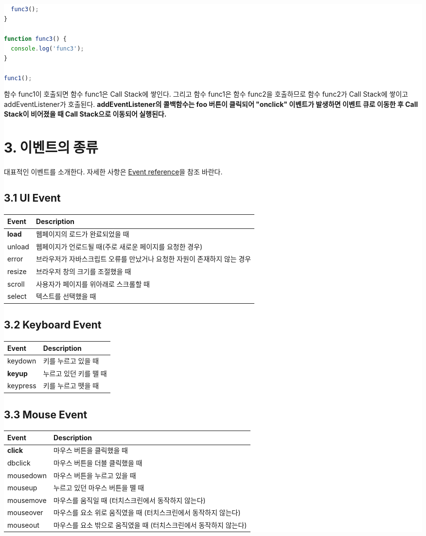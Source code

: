 ```javascript
  func3();
}

function func3() {
  console.log('func3');
}

func1();
```

함수 func1이 호출되면 함수 func1은 Call Stack에 쌓인다. 그리고 함수 func1은 함수 func2을 호출하므로 함수 func2가 Call Stack에 쌓이고 addEventListener가 호출된다. <strong>addEventListener의 콜백함수는 foo 버튼이 클릭되어 "onclick" 이벤트가 발생하면 이벤트 큐로 이동한 후 Call Stack이 비어졌을 때 Call Stack으로 이동되어 실행된다.</strong>

# 3. 이벤트의 종류

대표적인 이벤트를 소개한다. 자세한 사항은 [Event reference](https://developer.mozilla.org/en-US/docs/Web/Events)을 참조 바란다.

## 3.1 UI Event

| Event     | Description
|:----------|:------------------------
| **load**  | 웹페이지의 로드가 완료되었을 때
| unload    | 웹페이지가 언로드될 때(주로 새로운 페이지를 요청한 경우)
| error     | 브라우저가 자바스크립트 오류를 만났거나 요청한 자원이 존재하지 않는 경우
| resize    | 브라우저 창의 크기를 조절했을 때
| scroll    | 사용자가 페이지를 위아래로 스크롤할 때
| select    | 텍스트를 선택했을 때

## 3.2 Keyboard Event

| Event     | Description
|:----------|:------------------------
| keydown   | 키를 누르고 있을 때
| **keyup** | 누르고 있던 키를 뗄 때
| keypress  | 키를 누르고 뗏을 때

## 3.3 Mouse Event

| Event     | Description
|:----------|:------------------------
| **click** | 마우스 버튼을 클릭했을 때
| dbclick   | 마우스 버튼을 더블 클릭했을 때
| mousedown | 마우스 버튼을 누르고 있을 때
| mouseup   | 누르고 있던 마우스 버튼을 뗄 때
| mousemove | 마우스를 움직일 때 (터치스크린에서 동작하지 않는다)
| mouseover | 마우스를 요소 위로 움직였을 때 (터치스크린에서 동작하지 않는다)
| mouseout  | 마우스를 요소 밖으로 움직였을 때 (터치스크린에서 동작하지 않는다)
